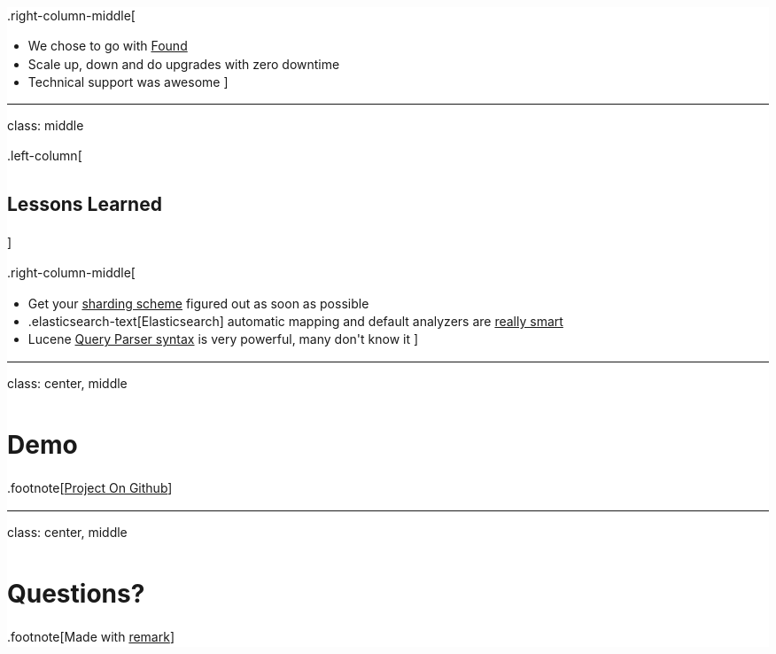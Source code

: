 .right-column-middle[
- We chose to go with [Found](https://www.found.no/)
- Scale up, down and do upgrades with zero downtime
- Technical support was awesome
]

---

class: middle

.left-column[
## Lessons Learned
]

.right-column-middle[
- Get your [sharding scheme](https://www.found.no/foundation/sizing-elasticsearch/) figured out as soon as possible
- .elasticsearch-text[Elasticsearch] automatic mapping and default analyzers are [really smart](https://www.found.no/foundation/elasticsearch-mapping-introduction/)
- Lucene [Query Parser syntax](https://lucene.apache.org/core/2_9_4/queryparsersyntax.html) is very powerful, many don't know it
]

---

class: center, middle

# Demo

.footnote[[Project On Github](https://github.com/hharnisc/meteor-elasticsearch-demo)]

---

class: center, middle

# Questions?

.footnote[Made with [remark](https://github.com/gnab/remark)]
